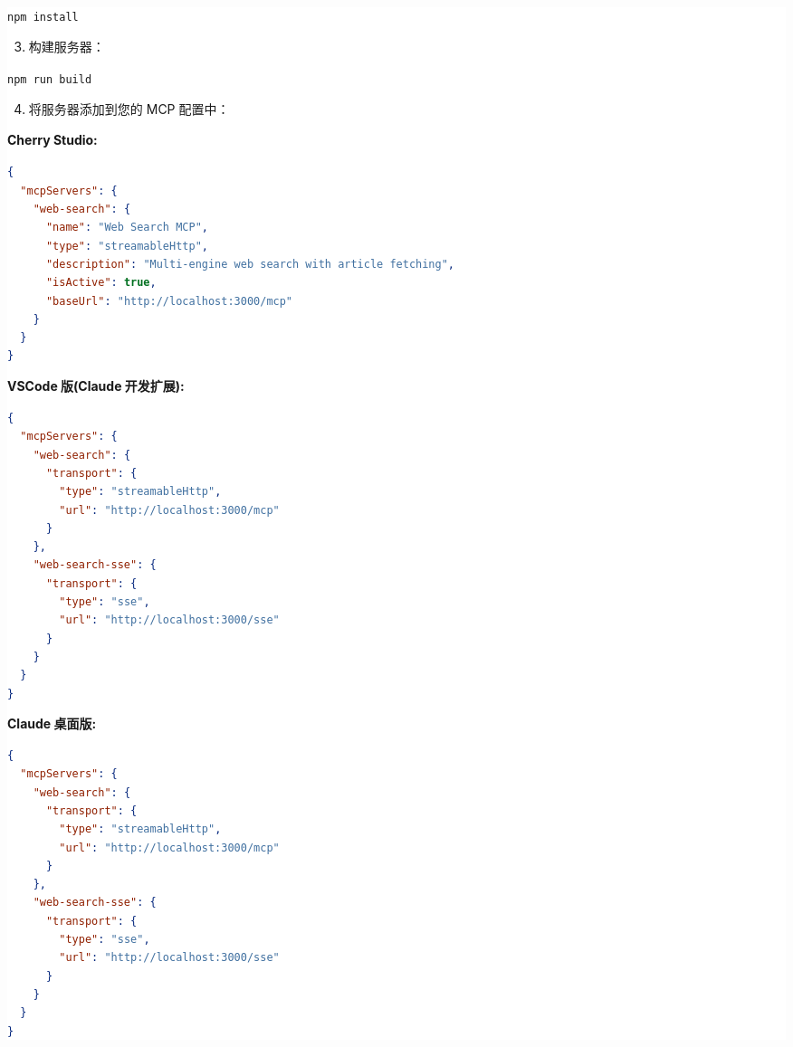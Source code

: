 ```bash
npm install
```

3. 构建服务器：

```bash
npm run build
```

4. 将服务器添加到您的 MCP 配置中：

**Cherry Studio:**

```json
{
  "mcpServers": {
    "web-search": {
      "name": "Web Search MCP",
      "type": "streamableHttp",
      "description": "Multi-engine web search with article fetching",
      "isActive": true,
      "baseUrl": "http://localhost:3000/mcp"
    }
  }
}
```

**VSCode 版(Claude 开发扩展):**

```json
{
  "mcpServers": {
    "web-search": {
      "transport": {
        "type": "streamableHttp",
        "url": "http://localhost:3000/mcp"
      }
    },
    "web-search-sse": {
      "transport": {
        "type": "sse",
        "url": "http://localhost:3000/sse"
      }
    }
  }
}
```

**Claude 桌面版:**

```json
{
  "mcpServers": {
    "web-search": {
      "transport": {
        "type": "streamableHttp",
        "url": "http://localhost:3000/mcp"
      }
    },
    "web-search-sse": {
      "transport": {
        "type": "sse",
        "url": "http://localhost:3000/sse"
      }
    }
  }
}
```
